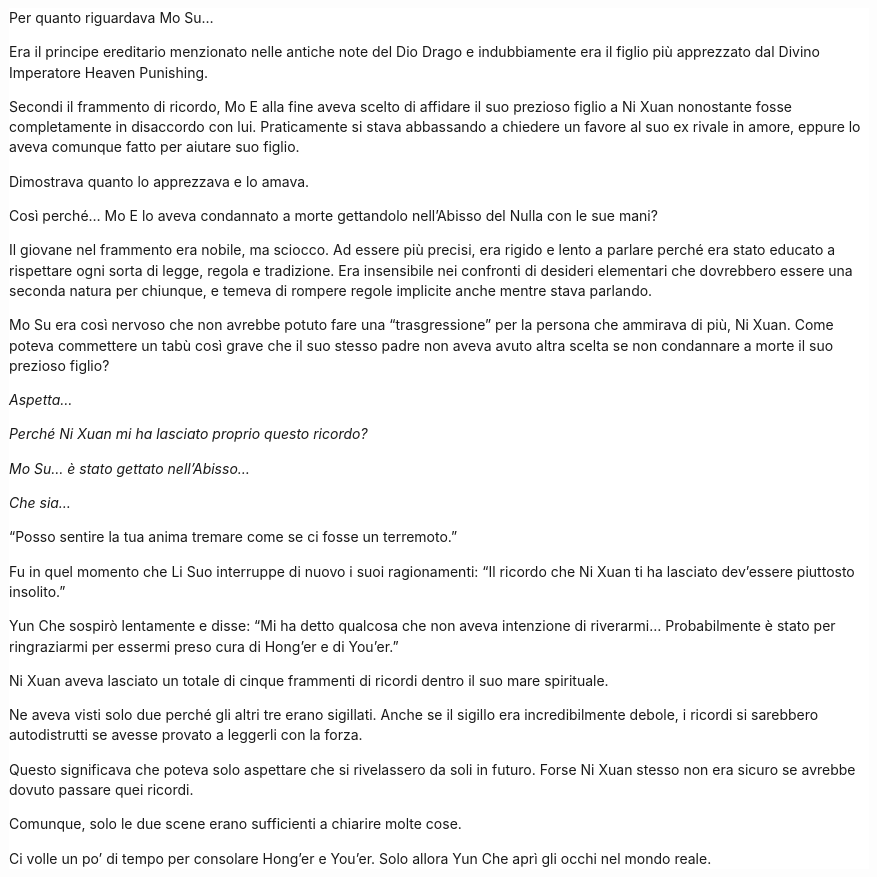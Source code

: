 
Per quanto riguardava Mo Su…


Era il principe ereditario menzionato nelle antiche note del Dio Drago e indubbiamente era il figlio più apprezzato dal Divino Imperatore Heaven Punishing.


Secondi il frammento di ricordo, Mo E alla fine aveva scelto di affidare il suo prezioso figlio a Ni Xuan nonostante fosse completamente in disaccordo con lui. Praticamente si stava abbassando a chiedere un favore al suo ex rivale in amore, eppure lo aveva comunque fatto per aiutare suo figlio.


Dimostrava quanto lo apprezzava e lo amava.


Così perché… Mo E lo aveva condannato a morte gettandolo nell’Abisso del Nulla con le sue mani?


Il giovane nel frammento era nobile, ma sciocco. Ad essere più precisi, era rigido e lento a parlare perché era stato educato a rispettare ogni sorta di legge, regola e tradizione. Era insensibile nei confronti di desideri elementari che dovrebbero essere una seconda natura per chiunque, e temeva di rompere regole implicite anche mentre stava parlando.


Mo Su era così nervoso che non avrebbe potuto fare una “trasgressione” per la persona che ammirava di più, Ni Xuan. Come poteva commettere un tabù così grave che il suo stesso padre non aveva avuto altra scelta se non condannare a morte il suo prezioso figlio?


<em>Aspetta…


Perché Ni Xuan mi ha lasciato proprio questo ricordo?


Mo Su… è stato gettato nell’Abisso…


Che sia…</em>


“Posso sentire la tua anima tremare come se ci fosse un terremoto.”


Fu in quel momento che Li Suo interruppe di nuovo i suoi ragionamenti: “Il ricordo che Ni Xuan ti ha lasciato dev’essere piuttosto insolito.”


Yun Che sospirò lentamente e disse: “Mi ha detto qualcosa che non aveva intenzione di riverarmi… Probabilmente è stato per ringraziarmi per essermi preso cura di Hong’er e di You’er.”


Ni Xuan aveva lasciato un totale di cinque frammenti di ricordi dentro il suo mare spirituale.


Ne aveva visti solo due perché gli altri tre erano sigillati. Anche se il sigillo era incredibilmente debole, i ricordi si sarebbero autodistrutti se avesse provato a leggerli con la forza.


Questo significava che poteva solo aspettare che si rivelassero da soli in futuro. Forse Ni Xuan stesso non era sicuro se avrebbe dovuto passare quei ricordi.


Comunque, solo le due scene erano sufficienti a chiarire molte cose.


Ci volle un po’ di tempo per consolare Hong’er e You’er. Solo allora Yun Che aprì gli occhi nel mondo reale.
